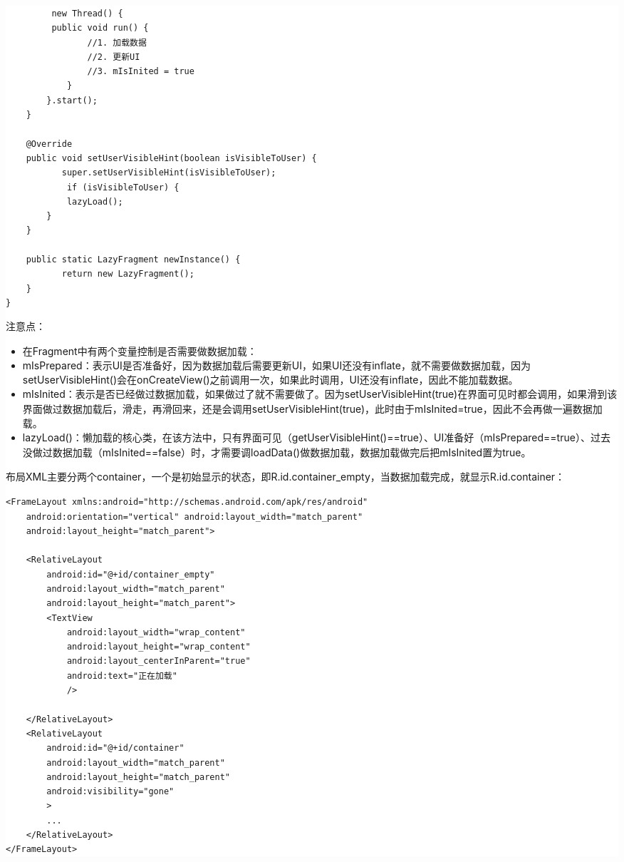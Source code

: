 ```
         new Thread() {
         public void run() {
                //1. 加载数据
                //2. 更新UI
                //3. mIsInited = true
            }
        }.start();
    }   
   
    @Override
    public void setUserVisibleHint(boolean isVisibleToUser) { 
           super.setUserVisibleHint(isVisibleToUser);
            if (isVisibleToUser) {
            lazyLoad();
        }
    }
   
    public static LazyFragment newInstance() {
           return new LazyFragment();
    }
}
```
注意点：

 - 在Fragment中有两个变量控制是否需要做数据加载：
  - mIsPrepared：表示UI是否准备好，因为数据加载后需要更新UI，如果UI还没有inflate，就不需要做数据加载，因为setUserVisibleHint()会在onCreateView()之前调用一次，如果此时调用，UI还没有inflate，因此不能加载数据。
  - mIsInited：表示是否已经做过数据加载，如果做过了就不需要做了。因为setUserVisibleHint(true)在界面可见时都会调用，如果滑到该界面做过数据加载后，滑走，再滑回来，还是会调用setUserVisibleHint(true)，此时由于mIsInited=true，因此不会再做一遍数据加载。
 - lazyLoad()：懒加载的核心类，在该方法中，只有界面可见（getUserVisibleHint()==true）、UI准备好（mIsPrepared==true）、过去没做过数据加载（mIsInited==false）时，才需要调loadData()做数据加载，数据加载做完后把mIsInited置为true。

布局XML主要分两个container，一个是初始显示的状态，即R.id.container_empty，当数据加载完成，就显示R.id.container：

```
<FrameLayout xmlns:android="http://schemas.android.com/apk/res/android"
    android:orientation="vertical" android:layout_width="match_parent"
    android:layout_height="match_parent">

    <RelativeLayout
        android:id="@+id/container_empty"
        android:layout_width="match_parent"
        android:layout_height="match_parent">
        <TextView
            android:layout_width="wrap_content"
            android:layout_height="wrap_content"
            android:layout_centerInParent="true"
            android:text="正在加载"
            />

    </RelativeLayout>
    <RelativeLayout
        android:id="@+id/container"
        android:layout_width="match_parent"
        android:layout_height="match_parent"
        android:visibility="gone"
        >
        ...
    </RelativeLayout>
</FrameLayout>
```
